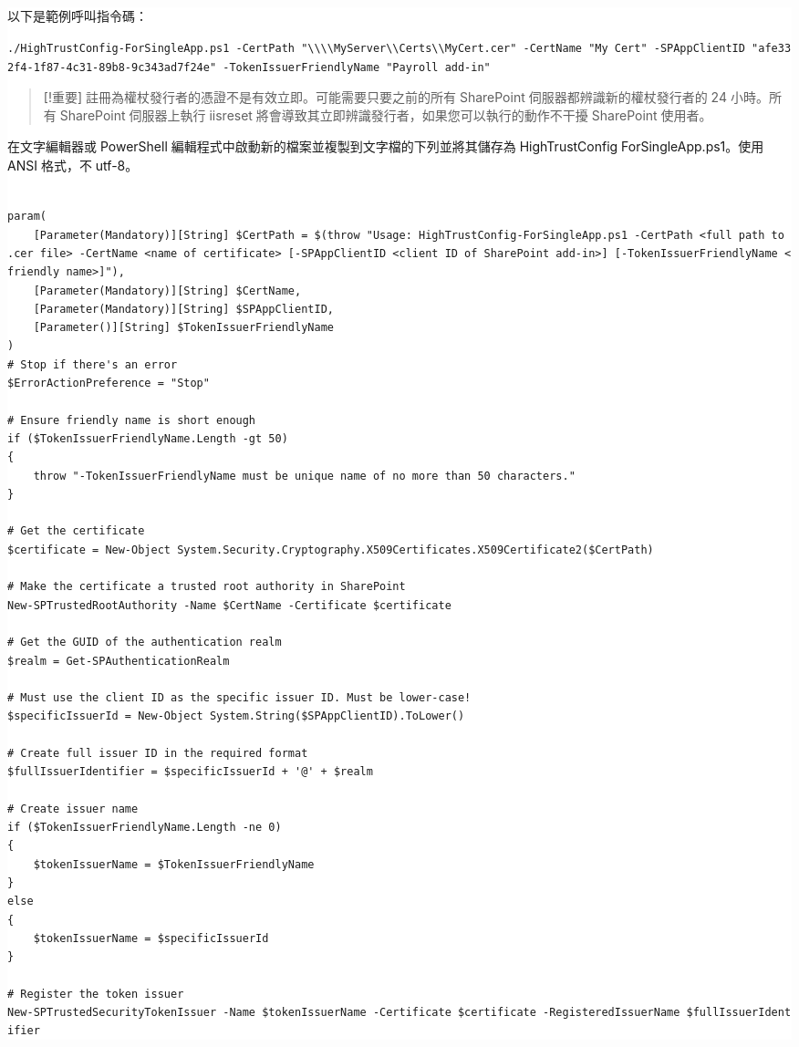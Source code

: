 以下是範例呼叫指令碼：
  
    
    
 `./HighTrustConfig-ForSingleApp.ps1 -CertPath "\\\\MyServer\\Certs\\MyCert.cer" -CertName "My Cert" -SPAppClientID "afe332f4-1f87-4c31-89b8-9c343ad7f24e" -TokenIssuerFriendlyName "Payroll add-in"`
  
    
    

> [!重要]
> 註冊為權杖發行者的憑證不是有效立即。可能需要只要之前的所有 SharePoint 伺服器都辨識新的權杖發行者的 24 小時。所有 SharePoint 伺服器上執行 iisreset 將會導致其立即辨識發行者，如果您可以執行的動作不干擾 SharePoint 使用者。
  
    
    

在文字編輯器或 PowerShell 編輯程式中啟動新的檔案並複製到文字檔的下列並將其儲存為 HighTrustConfig ForSingleApp.ps1。使用 ANSI 格式，不 utf-8。
  
    
    



```

param(
    [Parameter(Mandatory)][String] $CertPath = $(throw "Usage: HighTrustConfig-ForSingleApp.ps1 -CertPath <full path to .cer file> -CertName <name of certificate> [-SPAppClientID <client ID of SharePoint add-in>] [-TokenIssuerFriendlyName <friendly name>]"),
    [Parameter(Mandatory)][String] $CertName,
    [Parameter(Mandatory)][String] $SPAppClientID,
    [Parameter()][String] $TokenIssuerFriendlyName
) 
# Stop if there's an error
$ErrorActionPreference = "Stop"

# Ensure friendly name is short enough
if ($TokenIssuerFriendlyName.Length -gt 50)
{
    throw "-TokenIssuerFriendlyName must be unique name of no more than 50 characters."
} 

# Get the certificate
$certificate = New-Object System.Security.Cryptography.X509Certificates.X509Certificate2($CertPath)

# Make the certificate a trusted root authority in SharePoint
New-SPTrustedRootAuthority -Name $CertName -Certificate $certificate 

# Get the GUID of the authentication realm
$realm = Get-SPAuthenticationRealm

# Must use the client ID as the specific issuer ID. Must be lower-case!
$specificIssuerId = New-Object System.String($SPAppClientID).ToLower()

# Create full issuer ID in the required format
$fullIssuerIdentifier = $specificIssuerId + '@' + $realm 

# Create issuer name
if ($TokenIssuerFriendlyName.Length -ne 0)
{
    $tokenIssuerName = $TokenIssuerFriendlyName
}
else
{
    $tokenIssuerName = $specificIssuerId 
}

# Register the token issuer
New-SPTrustedSecurityTokenIssuer -Name $tokenIssuerName -Certificate $certificate -RegisteredIssuerName $fullIssuerIdentifier
```